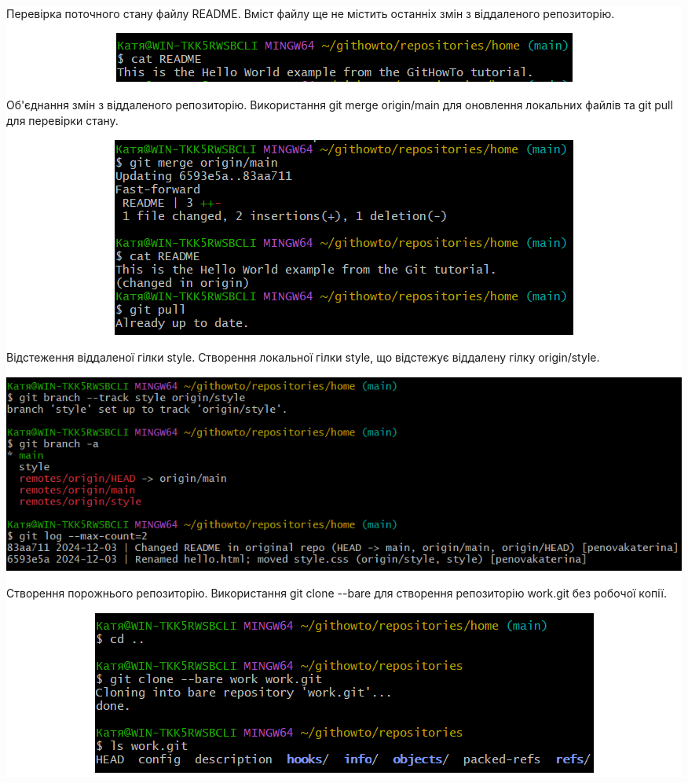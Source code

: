 Перевірка поточного стану файлу README. Вміст файлу ще не містить останніх змін з віддаленого репозиторію.
<p align="center">
<img src="Screenshots/ (74).png" alt="(74)"/>
</p>

Об'єднання змін з віддаленого репозиторію. Використання git merge origin/main для оновлення локальних файлів та git pull для перевірки стану.
<p align="center">
<img src="Screenshots/ (75).png" alt="(75)"/>
</p>

Відстеження віддаленої гілки style. Створення локальної гілки style, що відстежує віддалену гілку origin/style.
<p align="center">
<img src="Screenshots/ (76).png" alt="(76)"/>
</p>

Створення порожнього репозиторію. Використання git clone --bare для створення репозиторію work.git без робочої копії.
<p align="center">
<img src="Screenshots/ (77).png" alt="(77)"/>
</p>
